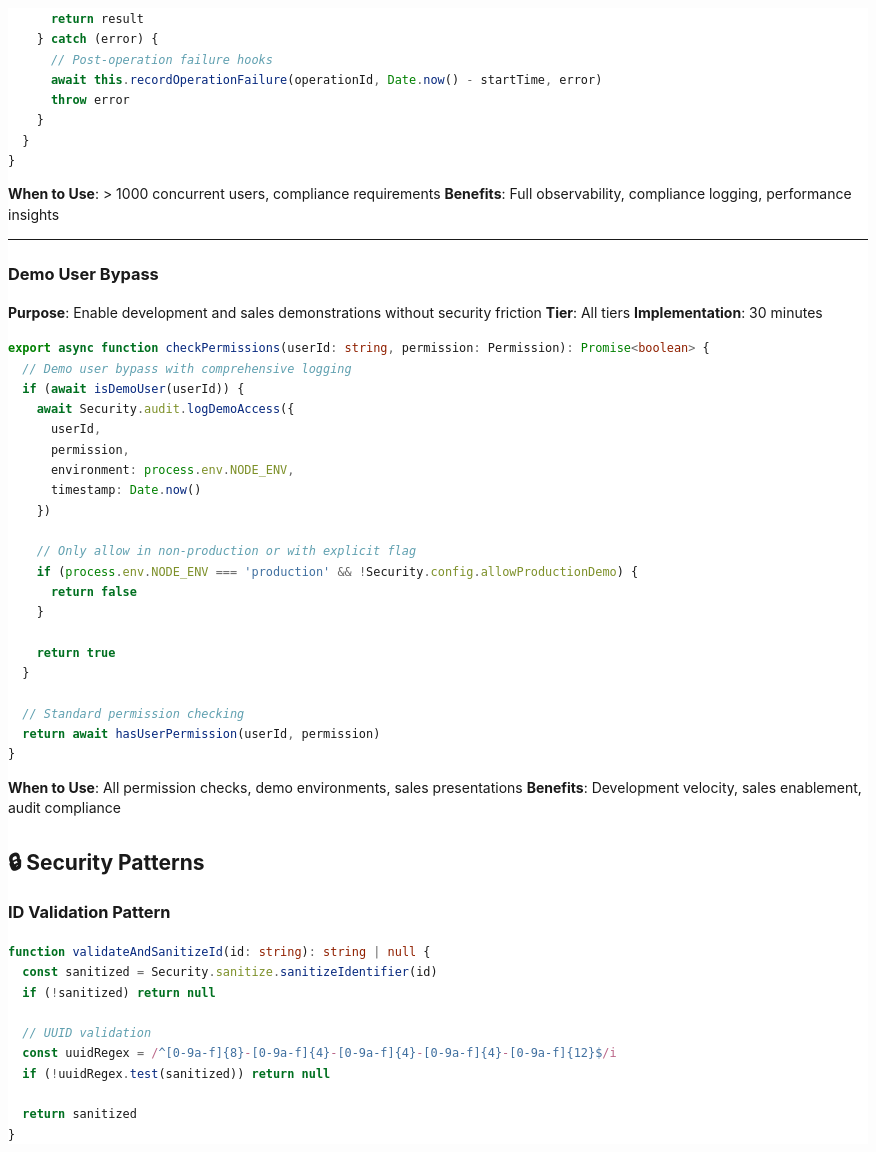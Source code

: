 ```typescript
      return result
    } catch (error) {
      // Post-operation failure hooks
      await this.recordOperationFailure(operationId, Date.now() - startTime, error)
      throw error
    }
  }
}
```

**When to Use**: > 1000 concurrent users, compliance requirements
**Benefits**: Full observability, compliance logging, performance insights

---

### **Demo User Bypass**
**Purpose**: Enable development and sales demonstrations without security friction
**Tier**: All tiers
**Implementation**: 30 minutes

```typescript
export async function checkPermissions(userId: string, permission: Permission): Promise<boolean> {
  // Demo user bypass with comprehensive logging
  if (await isDemoUser(userId)) {
    await Security.audit.logDemoAccess({
      userId,
      permission,
      environment: process.env.NODE_ENV,
      timestamp: Date.now()
    })

    // Only allow in non-production or with explicit flag
    if (process.env.NODE_ENV === 'production' && !Security.config.allowProductionDemo) {
      return false
    }

    return true
  }

  // Standard permission checking
  return await hasUserPermission(userId, permission)
}
```

**When to Use**: All permission checks, demo environments, sales presentations
**Benefits**: Development velocity, sales enablement, audit compliance

## 🔒 Security Patterns

### **ID Validation Pattern**

```typescript
function validateAndSanitizeId(id: string): string | null {
  const sanitized = Security.sanitize.sanitizeIdentifier(id)
  if (!sanitized) return null

  // UUID validation
  const uuidRegex = /^[0-9a-f]{8}-[0-9a-f]{4}-[0-9a-f]{4}-[0-9a-f]{4}-[0-9a-f]{12}$/i
  if (!uuidRegex.test(sanitized)) return null

  return sanitized
}
```
